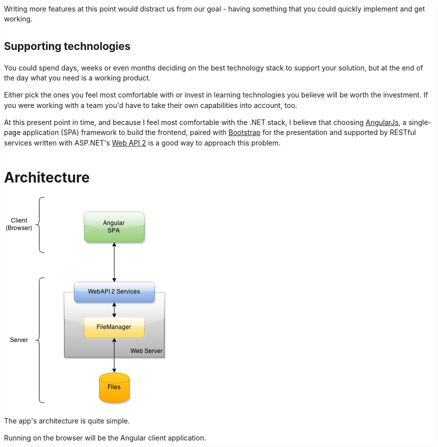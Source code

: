 Writing more features at this point would distract us from our goal - having something that you could quickly implement
and get working.

## Supporting technologies

You could spend days, weeks or even months deciding on the best technology stack to support your solution, but
at the end of the day what you need is a working product.

Either pick the ones you feel most comfortable with or invest in learning technologies you believe
will be worth the investment. If you were working with a team you'd have to take their own capabilities
into account, too.

At this present point in time, and because I feel most comfortable with the .NET stack, 
I believe that choosing [AngularJs](https://angularjs.org/),
a single-page application (SPA) framework to build the frontend, paired with [Bootstrap](http://getbootstrap.com/)
for the presentation and supported by RESTful services written with ASP.NET's [Web API 2](https://msdn.microsoft.com/en-us/library/dn448365%28v=vs.118%29.aspx)
is a good way to approach this problem.

# Architecture

![Cloudgap's Architecture](/img/cloudgap/CloudgapArchitecture.png)

The app's architecture is quite simple.

Running on the browser will be the Angular client application. 
